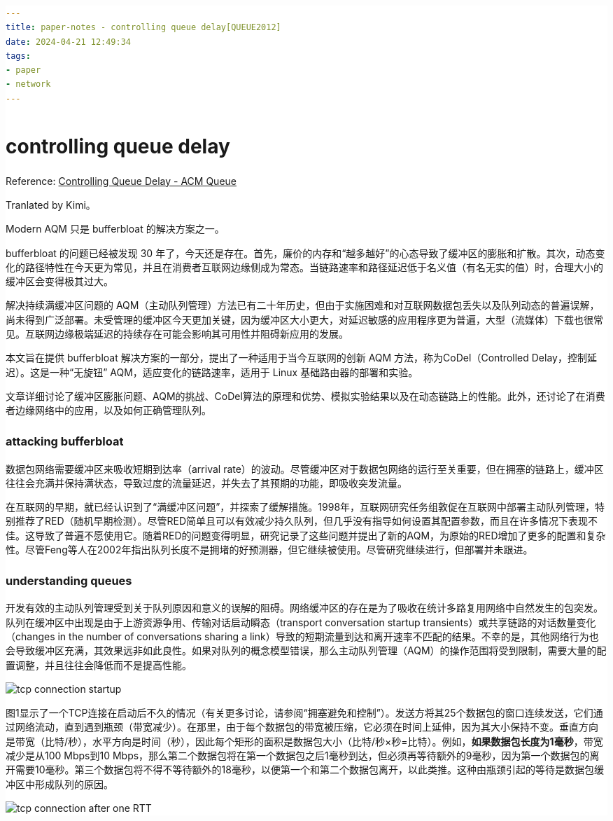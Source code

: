 ```yaml
---
title: paper-notes - controlling queue delay[QUEUE2012]
date: 2024-04-21 12:49:34
tags:
- paper
- network
---
```


# controlling queue delay

Reference: [Controlling Queue Delay - ACM Queue](https://queue.acm.org/detail.cfm?id=2209336) 

Tranlated by Kimi。

Modern AQM 只是 bufferbloat 的解决方案之一。

bufferbloat 的问题已经被发现 30 年了，今天还是存在。首先，廉价的内存和“越多越好”的心态导致了缓冲区的膨胀和扩散。其次，动态变化的路径特性在今天更为常见，并且在消费者互联网边缘侧成为常态。当链路速率和路径延迟低于名义值（有名无实的值）时，合理大小的缓冲区会变得极其过大。

解决持续满缓冲区问题的 AQM（主动队列管理）方法已有二十年历史，但由于实施困难和对互联网数据包丢失以及队列动态的普遍误解，尚未得到广泛部署。未受管理的缓冲区今天更加关键，因为缓冲区大小更大，对延迟敏感的应用程序更为普遍，大型（流媒体）下载也很常见。互联网边缘极端延迟的持续存在可能会影响其可用性并阻碍新应用的发展。

本文旨在提供 bufferbloat 解决方案的一部分，提出了一种适用于当今互联网的创新 AQM 方法，称为CoDel（Controlled Delay，控制延迟）。这是一种“无旋钮” AQM，适应变化的链路速率，适用于 Linux 基础路由器的部署和实验。

文章详细讨论了缓冲区膨胀问题、AQM的挑战、CoDel算法的原理和优势、模拟实验结果以及在动态链路上的性能。此外，还讨论了在消费者边缘网络中的应用，以及如何正确管理队列。

### attacking bufferbloat

数据包网络需要缓冲区来吸收短期到达率（arrival rate）的波动。尽管缓冲区对于数据包网络的运行至关重要，但在拥塞的链路上，缓冲区往往会充满并保持满状态，导致过度的流量延迟，并失去了其预期的功能，即吸收突发流量。

在互联网的早期，就已经认识到了“满缓冲区问题”，并探索了缓解措施。1998年，互联网研究任务组敦促在互联网中部署主动队列管理，特别推荐了RED（随机早期检测）。尽管RED简单且可以有效减少持久队列，但几乎没有指导如何设置其配置参数，而且在许多情况下表现不佳。这导致了普遍不愿使用它。随着RED的问题变得明显，研究记录了这些问题并提出了新的AQM，为原始的RED增加了更多的配置和复杂性。尽管Feng等人在2002年指出队列长度不是拥堵的好预测器，但它继续被使用。尽管研究继续进行，但部署并未跟进。

### understanding queues

开发有效的主动队列管理受到关于队列原因和意义的误解的阻碍。网络缓冲区的存在是为了吸收在统计多路复用网络中自然发生的包突发。队列在缓冲区中出现是由于上游资源争用、传输对话启动瞬态（transport conversation startup transients）或共享链路的对话数量变化（changes in the number of conversations sharing a link）导致的短期流量到达和离开速率不匹配的结果。不幸的是，其他网络行为也会导致缓冲区充满，其效果远非如此良性。如果对队列的概念模型错误，那么主动队列管理（AQM）的操作范围将受到限制，需要大量的配置调整，并且往往会降低而不是提高性能。

![tcp connection startup](https://dl.acm.org/cms/attachment/8dbb9c9c-aeab-4326-b1df-5dd04c06f30d/nichols1.png)

图1显示了一个TCP连接在启动后不久的情况（有关更多讨论，请参阅“拥塞避免和控制”）。发送方将其25个数据包的窗口连续发送，它们通过网络流动，直到遇到瓶颈（带宽减少）。在那里，由于每个数据包的带宽被压缩，它必须在时间上延伸，因为其大小保持不变。垂直方向是带宽（比特/秒），水平方向是时间（秒），因此每个矩形的面积是数据包大小（比特/秒×秒=比特）。例如，**如果数据包长度为1毫秒**，带宽减少是从100 Mbps到10 Mbps，那么第二个数据包将在第一个数据包之后1毫秒到达，但必须再等待额外的9毫秒，因为第一个数据包的离开需要10毫秒。第三个数据包将不得不等待额外的18毫秒，以便第一个和第二个数据包离开，以此类推。这种由瓶颈引起的等待是数据包缓冲区中形成队列的原因。

![tcp connection after one RTT](https://dl.acm.org/cms/attachment/c58ec1a1-a5fd-414b-ae9f-a00c6028e301/nichols2.png)
